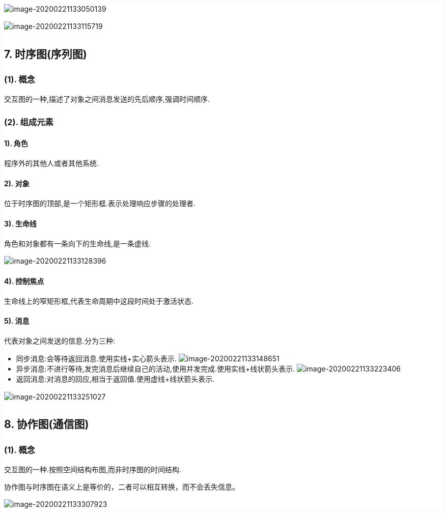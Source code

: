 ![image-20200221133050139](http://benjaminlee.cn:8989/hello/images/image-20200221133050139.png)

![image-20200221133115719](http://benjaminlee.cn:8989/hello/images/image-20200221133115719.png)

## 7. 时序图(序列图)

### (1). 概念

交互图的一种,描述了对象之间消息发送的先后顺序,强调时间顺序.

### (2). 组成元素

#### 1). 角色

程序外的其他人或者其他系统.

#### 2). 对象

位于时序图的顶部,是一个矩形框.表示处理响应步骤的处理者.

#### 3). 生命线

角色和对象都有一条向下的生命线,是一条虚线.

![image-20200221133128396](http://benjaminlee.cn:8989/hello/images/image-20200221133128396.png)

#### 4). 控制焦点

生命线上的窄矩形框,代表生命周期中这段时间处于激活状态.

#### 5). 消息

代表对象之间发送的信息.分为三种:

- 同步消息:会等待返回消息.使用实线+实心箭头表示.
![image-20200221133148651](http://benjaminlee.cn:8989/hello/images/image-20200221133148651.png)
- 异步消息:不进行等待,发完消息后继续自己的活动,使用并发完成.使用实线+线状箭头表示.
![image-20200221133223406](http://benjaminlee.cn:8989/hello/images/image-20200221133223406.png)
-   返回消息:对消息的回应,相当于返回值.使用虚线+线状箭头表示.

![image-20200221133251027](http://benjaminlee.cn:8989/hello/images/image-20200221133251027.png)

## 8. 协作图(通信图)

### (1). 概念

交互图的一种.按照空间结构布图,而非时序图的时间结构.

协作图与时序图在语义上是等价的，二者可以相互转换，而不会丢失信息。

![image-20200221133307923](http://benjaminlee.cn:8989/hello/images/image-20200221133307923.png)
